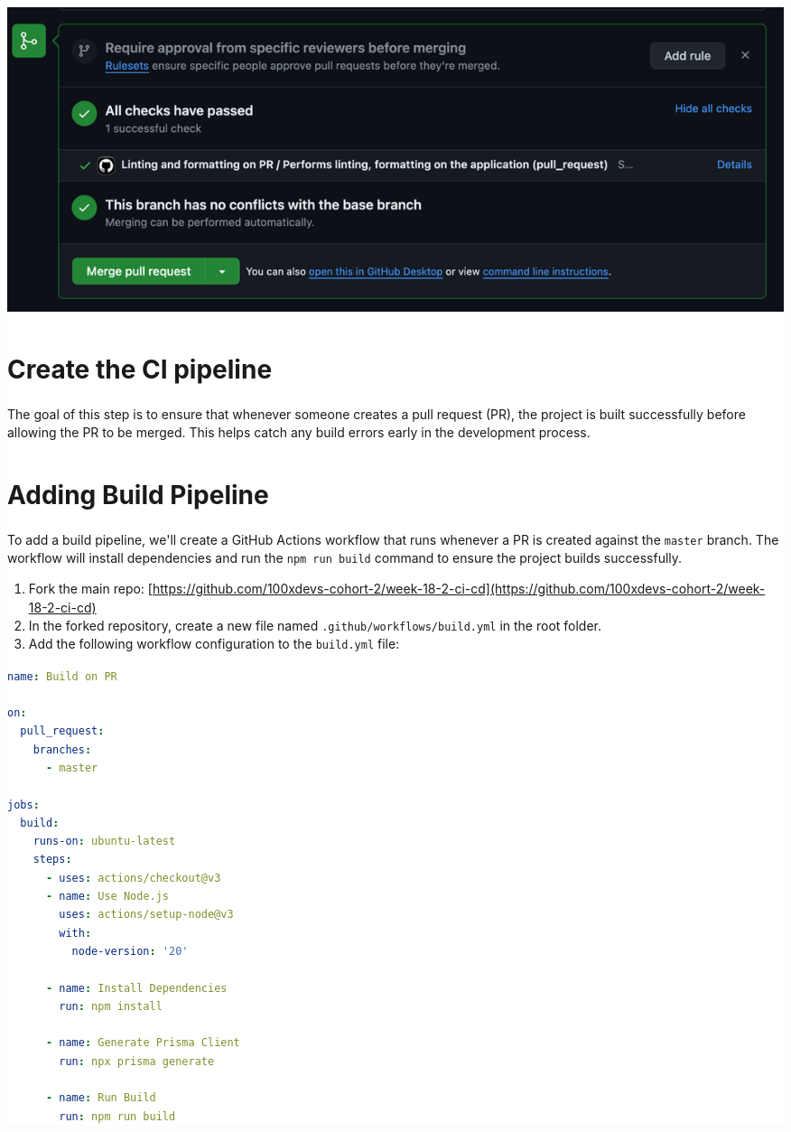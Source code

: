 ![Untitled](Assets/Untitled%203.png)

# **Create the CI pipeline**

The goal of this step is to ensure that whenever someone creates a pull request (PR), the project is built successfully before allowing the PR to be merged. This helps catch any build errors early in the development process.

# **Adding Build Pipeline**

To add a build pipeline, we'll create a GitHub Actions workflow that runs whenever a PR is created against the `master` branch. The workflow will install dependencies and run the `npm run build` command to ensure the project builds successfully.

1. Fork the main repo: [https://github.com/100xdevs-cohort-2/week-18-2-ci-cd](https://github.com/100xdevs-cohort-2/week-18-2-ci-cd)
2. In the forked repository, create a new file named `.github/workflows/build.yml` in the root folder.
3. Add the following workflow configuration to the `build.yml` file:

```yaml
name: Build on PR

on:
  pull_request:
    branches:
      - master

jobs:
  build:
    runs-on: ubuntu-latest
    steps:
      - uses: actions/checkout@v3
      - name: Use Node.js
        uses: actions/setup-node@v3
        with:
          node-version: '20'

      - name: Install Dependencies
        run: npm install

      - name: Generate Prisma Client
        run: npx prisma generate

      - name: Run Build
        run: npm run build
```